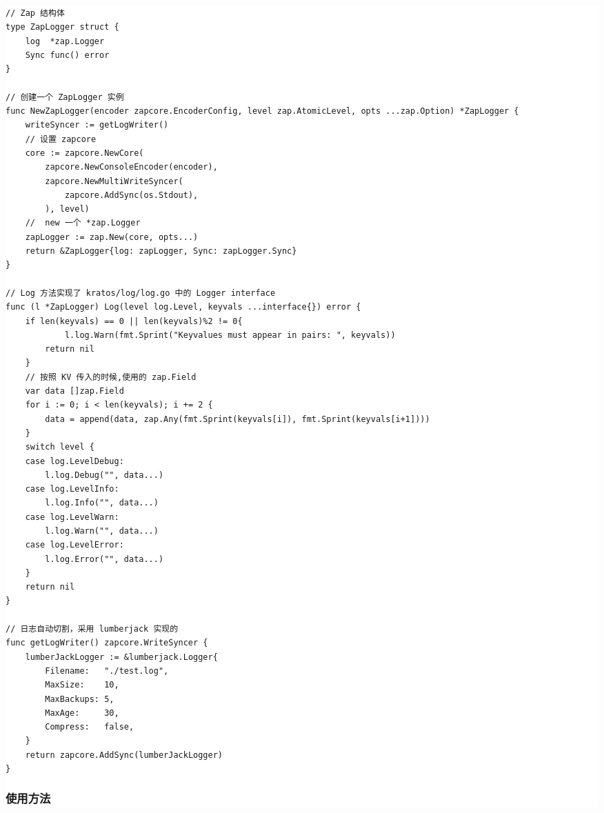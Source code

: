 ```golang
// Zap 结构体
type ZapLogger struct {
	log  *zap.Logger
	Sync func() error
}

// 创建一个 ZapLogger 实例
func NewZapLogger(encoder zapcore.EncoderConfig, level zap.AtomicLevel, opts ...zap.Option) *ZapLogger {
	writeSyncer := getLogWriter()
	// 设置 zapcore
	core := zapcore.NewCore(
		zapcore.NewConsoleEncoder(encoder),
		zapcore.NewMultiWriteSyncer(
			zapcore.AddSync(os.Stdout),
		), level)
	//  new 一个 *zap.Logger
	zapLogger := zap.New(core, opts...)
	return &ZapLogger{log: zapLogger, Sync: zapLogger.Sync}
}

// Log 方法实现了 kratos/log/log.go 中的 Logger interface
func (l *ZapLogger) Log(level log.Level, keyvals ...interface{}) error {
	if len(keyvals) == 0 || len(keyvals)%2 != 0{
        	l.log.Warn(fmt.Sprint("Keyvalues must appear in pairs: ", keyvals))
		return nil
	}
	// 按照 KV 传入的时候,使用的 zap.Field
	var data []zap.Field
	for i := 0; i < len(keyvals); i += 2 {
		data = append(data, zap.Any(fmt.Sprint(keyvals[i]), fmt.Sprint(keyvals[i+1])))
	}
	switch level {
	case log.LevelDebug:
		l.log.Debug("", data...)
	case log.LevelInfo:
		l.log.Info("", data...)
	case log.LevelWarn:
		l.log.Warn("", data...)
	case log.LevelError:
		l.log.Error("", data...)
	}
	return nil
}

// 日志自动切割，采用 lumberjack 实现的
func getLogWriter() zapcore.WriteSyncer {
	lumberJackLogger := &lumberjack.Logger{
		Filename:   "./test.log",
		MaxSize:    10,
		MaxBackups: 5,
		MaxAge:     30,
		Compress:   false,
	}
	return zapcore.AddSync(lumberJackLogger)
}

```
### 使用方法
